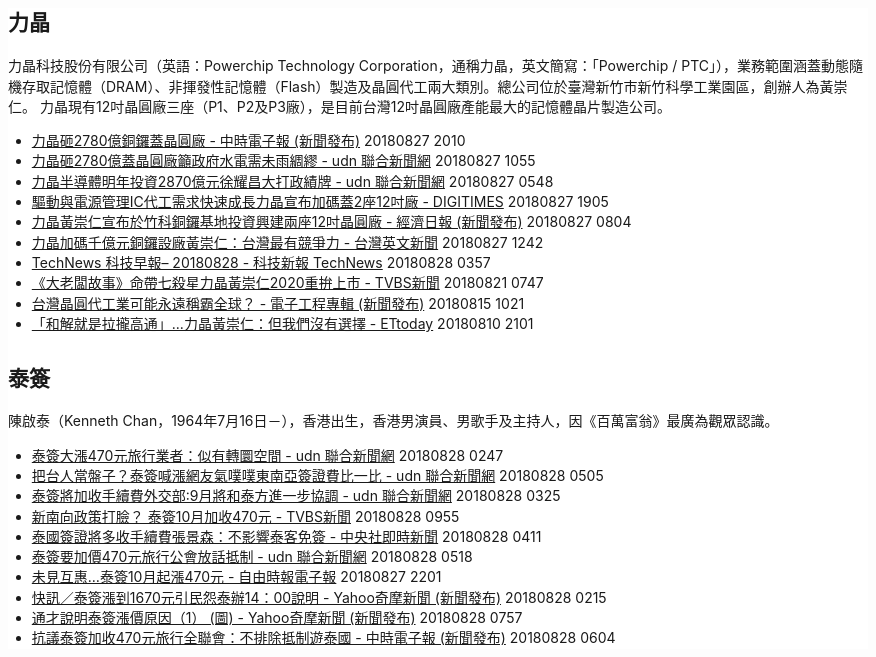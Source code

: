 ## 力晶

力晶科技股份有限公司（英語：Powerchip Technology Corporation，通稱力晶，英文簡寫：「Powerchip / PTC」），業務範圍涵蓋動態隨機存取記憶體（DRAM）、非揮發性記憶體（Flash）製造及晶圓代工兩大類別。總公司位於臺灣新竹市新竹科學工業園區，創辦人為黃崇仁。
力晶現有12吋晶圓廠三座（P1、P2及P3廠），是目前台灣12吋晶圓廠產能最大的記憶體晶片製造公司。
- [力晶砸2780億銅鑼蓋晶圓廠 - 中時電子報 (新聞發布)](https://www.chinatimes.com/newspapers/20180828000257-260202 "力晶砸2780億銅鑼蓋晶圓廠 - 中時電子報 (新聞發布)") 20180827 2010
- [力晶砸2780億蓋晶圓廠籲政府水電需未雨綢繆 - udn 聯合新聞網](https://udn.com/news/story/7240/3333318 "力晶砸2780億蓋晶圓廠籲政府水電需未雨綢繆 - udn 聯合新聞網") 20180827 1055
- [力晶半導體明年投資2870億元徐耀昌大打政績牌 - udn 聯合新聞網](https://udn.com/news/story/7324/3332696 "力晶半導體明年投資2870億元徐耀昌大打政績牌 - udn 聯合新聞網") 20180827 0548
- [驅動與電源管理IC代工需求快速成長力晶宣布加碼蓋2座12吋廠 - DIGITIMES](https://www.digitimes.com.tw/tech/dt/n/shwnws.asp?id=0000540522_LOB6O02E1TMJI837F3ZRN "驅動與電源管理IC代工需求快速成長力晶宣布加碼蓋2座12吋廠 - DIGITIMES") 20180827 1905
- [力晶黃崇仁宣布於竹科銅鑼基地投資興建兩座12吋晶圓廠 - 經濟日報 (新聞發布)](https://money.udn.com/money/story/5641/3332962 "力晶黃崇仁宣布於竹科銅鑼基地投資興建兩座12吋晶圓廠 - 經濟日報 (新聞發布)") 20180827 0804
- [力晶加碼千億元銅鑼設廠黃崇仁：台灣最有競爭力 - 台灣英文新聞](http://www.taiwannews.com.tw/ch/news/3516260 "力晶加碼千億元銅鑼設廠黃崇仁：台灣最有競爭力 - 台灣英文新聞") 20180827 1242
- [TechNews 科技早報– 20180828 - 科技新報 TechNews](http://finance.technews.tw/2018/08/28/technews-%E7%A7%91%E6%8A%80%E6%97%A9%E5%A0%B1-20180828/ "TechNews 科技早報– 20180828 - 科技新報 TechNews") 20180828 0357
- [《大老闆故事》命帶七殺星力晶黃崇仁2020重拚上市 - TVBS新聞](https://news.tvbs.com.tw/tech/977666 "《大老闆故事》命帶七殺星力晶黃崇仁2020重拚上市 - TVBS新聞") 20180821 0747
- [台灣晶圓代工業可能永遠稱霸全球？ - 電子工程專輯 (新聞發布)](https://www.eettaiwan.com/news/article/20180815NT01-Taiwan-Stranglehold-on-Chip-Foundry-Industry "台灣晶圓代工業可能永遠稱霸全球？ - 電子工程專輯 (新聞發布)") 20180815 1021
- [「和解就是拉攏高通」...力晶黃崇仁：但我們沒有選擇 - ETtoday](https://www.ettoday.net/news/20180811/1232802.htm "「和解就是拉攏高通」...力晶黃崇仁：但我們沒有選擇 - ETtoday") 20180810 2101

## 泰簽

陳啟泰（Kenneth Chan，1964年7月16日－），香港出生，香港男演員、男歌手及主持人，因《百萬富翁》最廣為觀眾認識。
- [泰簽大漲470元旅行業者：似有轉圜空間 - udn 聯合新聞網](https://udn.com/news/story/7266/3334215 "泰簽大漲470元旅行業者：似有轉圜空間 - udn 聯合新聞網") 20180828 0247
- [把台人當盤子？泰簽喊漲網友氣噗噗東南亞簽證費比一比 - udn 聯合新聞網](https://udn.com/news/story/7266/3334348 "把台人當盤子？泰簽喊漲網友氣噗噗東南亞簽證費比一比 - udn 聯合新聞網") 20180828 0505
- [泰簽將加收手續費外交部:9月將和泰方進一步協調 - udn 聯合新聞網](https://udn.com/news/story/6656/3334343 "泰簽將加收手續費外交部:9月將和泰方進一步協調 - udn 聯合新聞網") 20180828 0325
- [新南向政策打臉？ 泰簽10月加收470元 - TVBS新聞](https://news.tvbs.com.tw/politics/982209 "新南向政策打臉？ 泰簽10月加收470元 - TVBS新聞") 20180828 0955
- [泰國簽證將多收手續費張景森：不影響泰客免簽 - 中央社即時新聞](http://www.cna.com.tw/news/firstnews/201808280069-1.aspx "泰國簽證將多收手續費張景森：不影響泰客免簽 - 中央社即時新聞") 20180828 0411
- [泰簽要加價470元旅行公會放話抵制 - udn 聯合新聞網](https://udn.com/news/story/12447/3334673 "泰簽要加價470元旅行公會放話抵制 - udn 聯合新聞網") 20180828 0518
- [未見互惠…泰簽10月起漲470元 - 自由時報電子報](http://news.ltn.com.tw/news/life/paper/1227759 "未見互惠…泰簽10月起漲470元 - 自由時報電子報") 20180827 2201
- [快訊／泰簽漲到1670元引民怨泰辦14：00說明 - Yahoo奇摩新聞 (新聞發布)](https://tw.news.yahoo.com/%E5%BF%AB%E8%A8%8A-%E6%B3%B0%E7%B0%BD%E6%BC%B2%E5%88%B01670%E5%85%83%E5%BC%95%E6%B0%91%E6%80%A8-%E6%B3%B0%E8%BE%A614-00%E8%AA%AA%E6%98%8E-015958866.html "快訊／泰簽漲到1670元引民怨泰辦14：00說明 - Yahoo奇摩新聞 (新聞發布)") 20180828 0215
- [通才說明泰簽漲價原因（1） (圖) - Yahoo奇摩新聞 (新聞發布)](https://tw.news.yahoo.com/%E9%80%9A%E6%89%8D%E8%AA%AA%E6%98%8E%E6%B3%B0%E7%B0%BD%E6%BC%B2%E5%83%B9%E5%8E%9F%E5%9B%A0-1-%E5%9C%96-073726115.html "通才說明泰簽漲價原因（1） (圖) - Yahoo奇摩新聞 (新聞發布)") 20180828 0757
- [抗議泰簽加收470元旅行全聯會：不排除抵制遊泰國 - 中時電子報 (新聞發布)](https://www.chinatimes.com/realtimenews/20180828002544-260415 "抗議泰簽加收470元旅行全聯會：不排除抵制遊泰國 - 中時電子報 (新聞發布)") 20180828 0604
